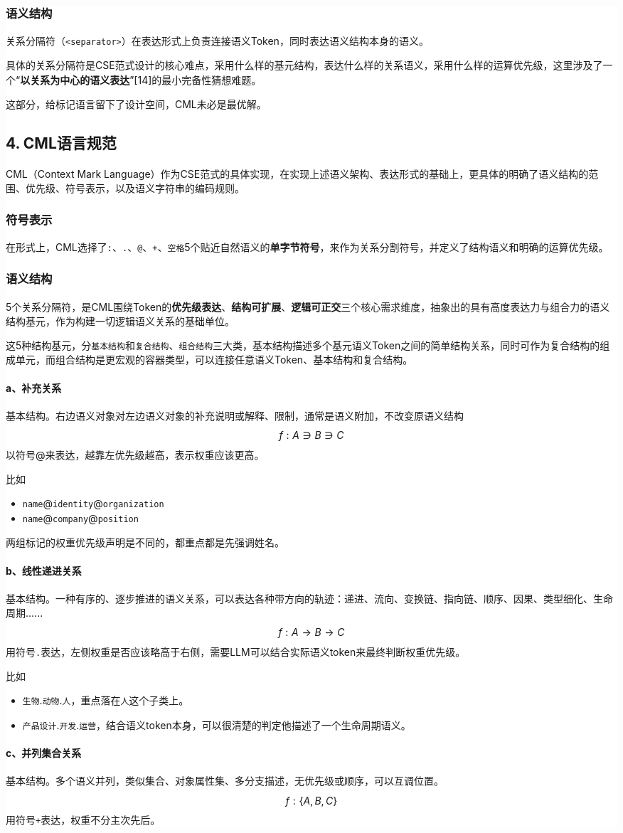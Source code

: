 ### 语义结构

关系分隔符（`<separator>`）在表达形式上负责连接语义Token，同时表达语义结构本身的语义。

具体的关系分隔符是CSE范式设计的核心难点，采用什么样的基元结构，表达什么样的关系语义，采用什么样的运算优先级，这里涉及了一个“**以关系为中心的语义表达**”[14]的最小完备性猜想难题。

这部分，给标记语言留下了设计空间，CML未必是最优解。

## 4. CML语言规范

CML（Context Mark Language）作为CSE范式的具体实现，在实现上述语义架构、表达形式的基础上，更具体的明确了语义结构的范围、优先级、符号表示，以及语义字符串的编码规则。

### 符号表示

在形式上，CML选择了`:`、`.`、`@`、`+`、`空格`5个贴近自然语义的**单字节符号**，来作为关系分割符号，并定义了结构语义和明确的运算优先级。

### 语义结构

5个关系分隔符，是CML围绕Token的**优先级表达**、**结构可扩展**、**逻辑可正交**三个核心需求维度，抽象出的具有高度表达力与组合力的语义结构基元，作为构建一切逻辑语义关系的基础单位。

这5种结构基元，分`基本结构`和`复合结构`、`组合结构`三大类，基本结构描述多个基元语义Token之间的简单结构关系，同时可作为复合结构的组成单元，而组合结构是更宏观的容器类型，可以连接任意语义Token、基本结构和复合结构。

#### a、补充关系

基本结构。右边语义对象对左边语义对象的补充说明或解释、限制，通常是语义附加，不改变原语义结构
$$
f:A∋B∋C
$$
以符号@来表达，越靠左优先级越高，表示权重应该更高。

比如

* `name`@`identity`@`organization`
* `name`@`company`@`position`

两组标记的权重优先级声明是不同的，都重点都是先强调姓名。

#### b、线性递进关系

基本结构。一种有序的、逐步推进的语义关系，可以表达各种带方向的轨迹：递进、流向、变换链、指向链、顺序、因果、类型细化、生命周期......
$$
f:A→B→C
$$
用符号`.`表达，左侧权重是否应该略高于右侧，需要LLM可以结合实际语义token来最终判断权重优先级。

比如

* `生物`.`动物`.`人`，重点落在`人`这个子类上。

* `产品设计`.`开发`.`运营`，结合语义token本身，可以很清楚的判定他描述了一个生命周期语义。

#### c、并列集合关系

基本结构。多个语义并列，类似集合、对象属性集、多分支描述，无优先级或顺序，可以互调位置。
$$
f:\{A, B, C\}
$$
用符号`+`表达，权重不分主次先后。
